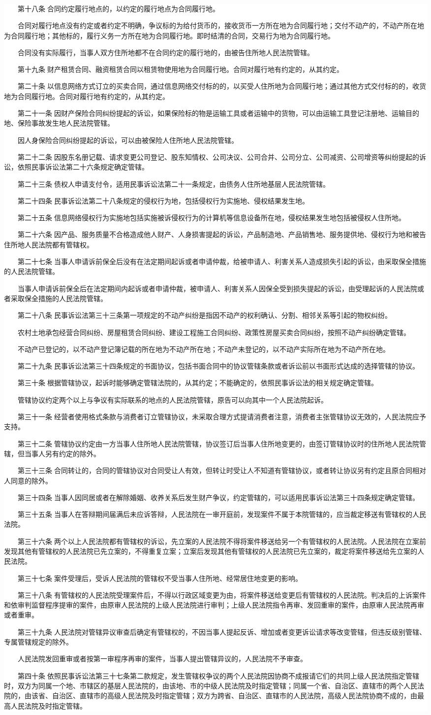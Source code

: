   　　第十八条 合同约定履行地点的，以约定的履行地点为合同履行地。
  
  　　合同对履行地点没有约定或者约定不明确，争议标的为给付货币的，接收货币一方所在地为合同履行地；交付不动产的，不动产所在地为合同履行地；其他标的，履行义务一方所在地为合同履行地。即时结清的合同，交易行为地为合同履行地。
  
  　　合同没有实际履行，当事人双方住所地都不在合同约定的履行地的，由被告住所地人民法院管辖。
  
  　　第十九条 财产租赁合同、融资租赁合同以租赁物使用地为合同履行地。合同对履行地有约定的，从其约定。
  
  　　第二十条 以信息网络方式订立的买卖合同，通过信息网络交付标的的，以买受人住所地为合同履行地；通过其他方式交付标的的，收货地为合同履行地。合同对履行地有约定的，从其约定。
  
  　　第二十一条 因财产保险合同纠纷提起的诉讼，如果保险标的物是运输工具或者运输中的货物，可以由运输工具登记注册地、运输目的地、保险事故发生地人民法院管辖。
  
  　　因人身保险合同纠纷提起的诉讼，可以由被保险人住所地人民法院管辖。
  
  　　第二十二条 因股东名册记载、请求变更公司登记、股东知情权、公司决议、公司合并、公司分立、公司减资、公司增资等纠纷提起的诉讼，依照民事诉讼法第二十六条规定确定管辖。
  
  　　第二十三条 债权人申请支付令，适用民事诉讼法第二十一条规定，由债务人住所地基层人民法院管辖。
  
  　　第二十四条 民事诉讼法第二十八条规定的侵权行为地，包括侵权行为实施地、侵权结果发生地。
  
  　　第二十五条 信息网络侵权行为实施地包括实施被诉侵权行为的计算机等信息设备所在地，侵权结果发生地包括被侵权人住所地。
  
  　　第二十六条 因产品、服务质量不合格造成他人财产、人身损害提起的诉讼，产品制造地、产品销售地、服务提供地、侵权行为地和被告住所地人民法院都有管辖权。
  
  　　第二十七条 当事人申请诉前保全后没有在法定期间起诉或者申请仲裁，给被申请人、利害关系人造成损失引起的诉讼，由采取保全措施的人民法院管辖。
  
  　　当事人申请诉前保全后在法定期间内起诉或者申请仲裁，被申请人、利害关系人因保全受到损失提起的诉讼，由受理起诉的人民法院或者采取保全措施的人民法院管辖。
  
  　　第二十八条 民事诉讼法第三十三条第一项规定的不动产纠纷是指因不动产的权利确认、分割、相邻关系等引起的物权纠纷。
  
  　　农村土地承包经营合同纠纷、房屋租赁合同纠纷、建设工程施工合同纠纷、政策性房屋买卖合同纠纷，按照不动产纠纷确定管辖。
  
  　　不动产已登记的，以不动产登记簿记载的所在地为不动产所在地；不动产未登记的，以不动产实际所在地为不动产所在地。
  
  　　第二十九条 民事诉讼法第三十四条规定的书面协议，包括书面合同中的协议管辖条款或者诉讼前以书面形式达成的选择管辖的协议。
  
  　　第三十条 根据管辖协议，起诉时能够确定管辖法院的，从其约定；不能确定的，依照民事诉讼法的相关规定确定管辖。
  
  　　管辖协议约定两个以上与争议有实际联系的地点的人民法院管辖，原告可以向其中一个人民法院起诉。
  
  　　第三十一条 经营者使用格式条款与消费者订立管辖协议，未采取合理方式提请消费者注意，消费者主张管辖协议无效的，人民法院应予支持。
  
  　　第三十二条 管辖协议约定由一方当事人住所地人民法院管辖，协议签订后当事人住所地变更的，由签订管辖协议时的住所地人民法院管辖，但当事人另有约定的除外。
  
  　　第三十三条 合同转让的，合同的管辖协议对合同受让人有效，但转让时受让人不知道有管辖协议，或者转让协议另有约定且原合同相对人同意的除外。
  
  　　第三十四条 当事人因同居或者在解除婚姻、收养关系后发生财产争议，约定管辖的，可以适用民事诉讼法第三十四条规定确定管辖。
  
  　　第三十五条 当事人在答辩期间届满后未应诉答辩，人民法院在一审开庭前，发现案件不属于本院管辖的，应当裁定移送有管辖权的人民法院。
  
  　　第三十六条 两个以上人民法院都有管辖权的诉讼，先立案的人民法院不得将案件移送给另一个有管辖权的人民法院。人民法院在立案前发现其他有管辖权的人民法院已先立案的，不得重复立案；立案后发现其他有管辖权的人民法院已先立案的，裁定将案件移送给先立案的人民法院。
  
  　　第三十七条 案件受理后，受诉人民法院的管辖权不受当事人住所地、经常居住地变更的影响。
  
  　　第三十八条 有管辖权的人民法院受理案件后，不得以行政区域变更为由，将案件移送给变更后有管辖权的人民法院。判决后的上诉案件和依审判监督程序提审的案件，由原审人民法院的上级人民法院进行审判；上级人民法院指令再审、发回重审的案件，由原审人民法院再审或者重审。
  
  　　第三十九条 人民法院对管辖异议审查后确定有管辖权的，不因当事人提起反诉、增加或者变更诉讼请求等改变管辖，但违反级别管辖、专属管辖规定的除外。
  
  　　人民法院发回重审或者按第一审程序再审的案件，当事人提出管辖异议的，人民法院不予审查。
  
  　　第四十条 依照民事诉讼法第三十七条第二款规定，发生管辖权争议的两个人民法院因协商不成报请它们的共同上级人民法院指定管辖时，双方为同属一个地、市辖区的基层人民法院的，由该地、市的中级人民法院及时指定管辖；同属一个省、自治区、直辖市的两个人民法院的，由该省、自治区、直辖市的高级人民法院及时指定管辖；双方为跨省、自治区、直辖市的人民法院，高级人民法院协商不成的，由最高人民法院及时指定管辖。
  